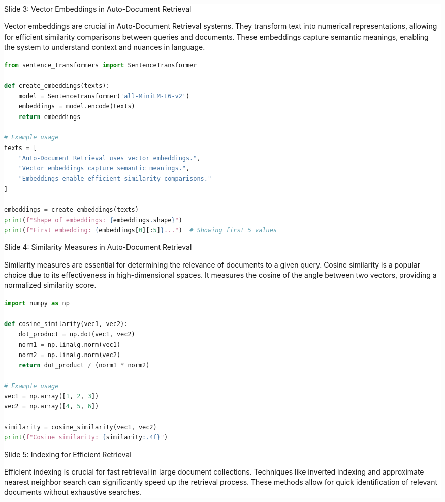 ```python
```

Slide 3: Vector Embeddings in Auto-Document Retrieval

Vector embeddings are crucial in Auto-Document Retrieval systems. They transform text into numerical representations, allowing for efficient similarity comparisons between queries and documents. These embeddings capture semantic meanings, enabling the system to understand context and nuances in language.

```python
from sentence_transformers import SentenceTransformer

def create_embeddings(texts):
    model = SentenceTransformer('all-MiniLM-L6-v2')
    embeddings = model.encode(texts)
    return embeddings

# Example usage
texts = [
    "Auto-Document Retrieval uses vector embeddings.",
    "Vector embeddings capture semantic meanings.",
    "Embeddings enable efficient similarity comparisons."
]

embeddings = create_embeddings(texts)
print(f"Shape of embeddings: {embeddings.shape}")
print(f"First embedding: {embeddings[0][:5]}...")  # Showing first 5 values
```

Slide 4: Similarity Measures in Auto-Document Retrieval

Similarity measures are essential for determining the relevance of documents to a given query. Cosine similarity is a popular choice due to its effectiveness in high-dimensional spaces. It measures the cosine of the angle between two vectors, providing a normalized similarity score.

```python
import numpy as np

def cosine_similarity(vec1, vec2):
    dot_product = np.dot(vec1, vec2)
    norm1 = np.linalg.norm(vec1)
    norm2 = np.linalg.norm(vec2)
    return dot_product / (norm1 * norm2)

# Example usage
vec1 = np.array([1, 2, 3])
vec2 = np.array([4, 5, 6])

similarity = cosine_similarity(vec1, vec2)
print(f"Cosine similarity: {similarity:.4f}")
```

Slide 5: Indexing for Efficient Retrieval

Efficient indexing is crucial for fast retrieval in large document collections. Techniques like inverted indexing and approximate nearest neighbor search can significantly speed up the retrieval process. These methods allow for quick identification of relevant documents without exhaustive searches.
